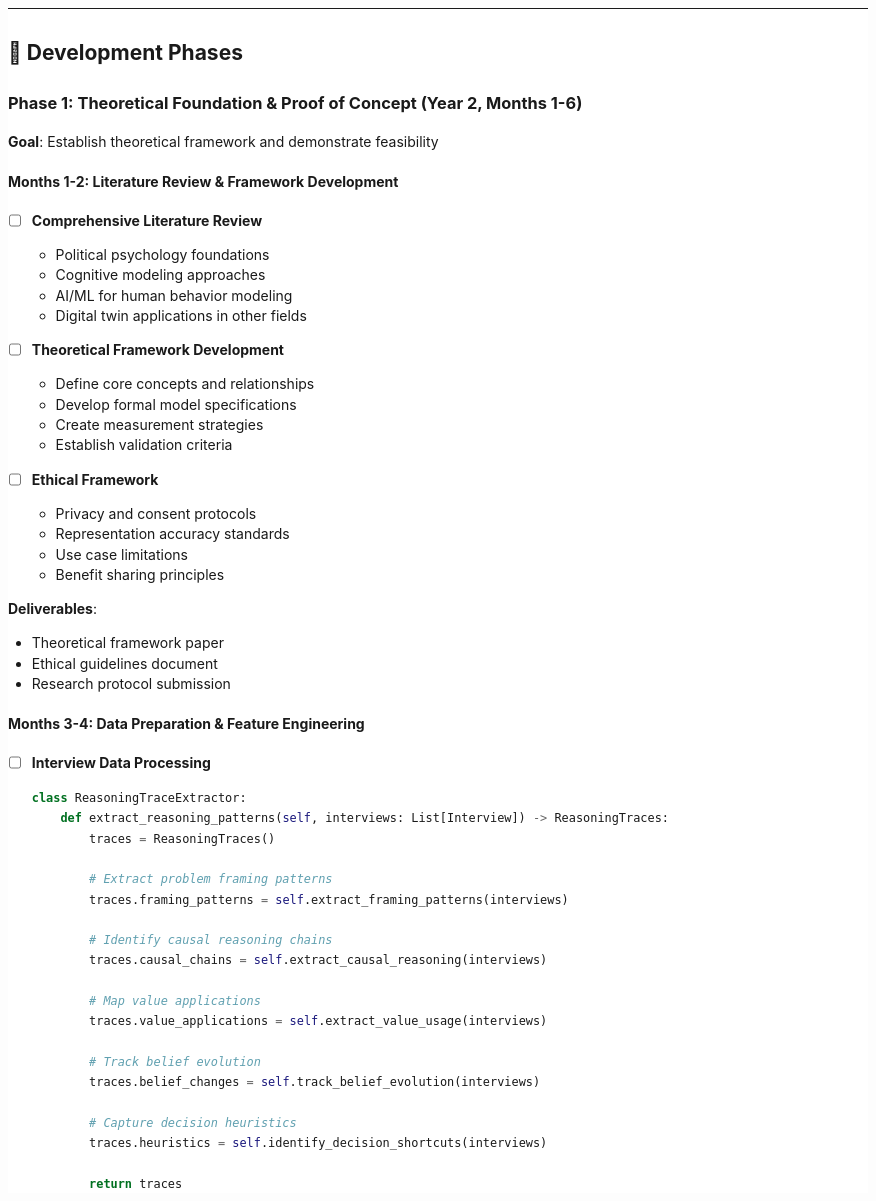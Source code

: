 
---

## 🚀 Development Phases

### Phase 1: Theoretical Foundation & Proof of Concept (Year 2, Months 1-6)
**Goal**: Establish theoretical framework and demonstrate feasibility

#### Months 1-2: Literature Review & Framework Development
- [ ] **Comprehensive Literature Review**
  - Political psychology foundations
  - Cognitive modeling approaches
  - AI/ML for human behavior modeling
  - Digital twin applications in other fields

- [ ] **Theoretical Framework Development**
  - Define core concepts and relationships
  - Develop formal model specifications
  - Create measurement strategies
  - Establish validation criteria

- [ ] **Ethical Framework**
  - Privacy and consent protocols
  - Representation accuracy standards
  - Use case limitations
  - Benefit sharing principles

**Deliverables**:
- Theoretical framework paper
- Ethical guidelines document
- Research protocol submission

#### Months 3-4: Data Preparation & Feature Engineering
- [ ] **Interview Data Processing**
  ```python
  class ReasoningTraceExtractor:
      def extract_reasoning_patterns(self, interviews: List[Interview]) -> ReasoningTraces:
          traces = ReasoningTraces()
          
          # Extract problem framing patterns
          traces.framing_patterns = self.extract_framing_patterns(interviews)
          
          # Identify causal reasoning chains
          traces.causal_chains = self.extract_causal_reasoning(interviews)
          
          # Map value applications
          traces.value_applications = self.extract_value_usage(interviews)
          
          # Track belief evolution
          traces.belief_changes = self.track_belief_evolution(interviews)
          
          # Capture decision heuristics
          traces.heuristics = self.identify_decision_shortcuts(interviews)
          
          return traces
  ```
